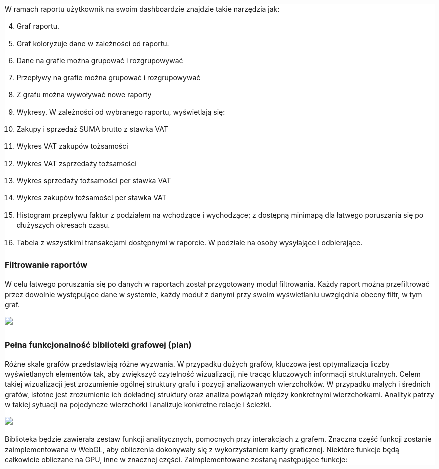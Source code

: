 W ramach raportu użytkownik na swoim dashboardzie znajdzie takie narzędzia jak: 

4.  Graf raportu. 
    

1.  Graf koloryzuje dane w zależności od raportu. 
    
2.  Dane na grafie można grupować i rozgrupowywać
    
3.  Przepływy na grafie można grupować i rozgrupowywać
    
4.  Z grafu można wywoływać nowe raporty 
    

6.  Wykresy. W zależności od wybranego raportu, wyświetlają się: 
    

1.  Zakupy i sprzedaż SUMA brutto z stawka VAT
    
2.  Wykres VAT zakupów tożsamości 
    
3.  Wykres VAT zsprzedaży tożsamości 
    
4.  Wykres sprzedaży tożsamości per stawka VAT
    
5.  Wykres zakupów tożsamości per stawka VAT
    
6.  Histogram przepływu faktur z podziałem na wchodzące i wychodzące; z dostępną minimapą dla łatwego poruszania się po dłużyszych okresach czasu. 
    

8.  Tabela z wszystkimi transakcjami dostępnymi w raporcie. W podziale na osoby wysyłające i odbierające. 
    

### Filtrowanie raportów

W celu łatwego poruszania się po danych w raportach został przygotowany moduł filtrowania. Każdy raport można przefiltrować przez dowolnie występujące dane w systemie, każdy moduł z danymi przy swoim wyświetlaniu uwzględnia obecny filtr, w tym graf. 

  

![](https://lh6.googleusercontent.com/V0x-hkAlkdCwHn1_bOhbyt4dqnG0EJPtNjH9F5Q4Vee84ml8u38WTYcklN2o7XAZksIMoAKUmWJx7XJGQE0DvjDCEVTl5P9_0n2OdZDYn3E03xbRwO_xuAHCSqaPNqj4qgVhjBidYc1PT7iv-w)

### Pełna funkcjonalność biblioteki grafowej (plan)

  

Różne skale grafów przedstawiają różne wyzwania. W przypadku dużych grafów, kluczowa jest optymalizacja liczby wyświetlanych elementów tak, aby zwiększyć czytelność wizualizacji, nie tracąc kluczowych informacji strukturalnych. Celem takiej wizualizacji jest zrozumienie ogólnej struktury grafu i pozycji analizowanych wierzchołków. W przypadku małych i średnich grafów, istotne jest zrozumienie ich dokładnej struktury oraz analiza powiązań między konkretnymi wierzchołkami. Analityk patrzy w takiej sytuacji na pojedyncze wierzchołki i analizuje konkretne relacje i ścieżki.

  

![](https://lh4.googleusercontent.com/CsBMNx-IlO_vqL54Ml-aOz-PdyPpZ5KfHmFfgdqSiaxYc7OM99_CiIicUXDBiJ487YNt1ph8tEBnUPq85sCyEYvqD2Xwt3hjYNPRVvLvHTbkMSTDFJkxkie-C-VvINbxWx2HFrvTfd_kiyd5AQ)

  

Biblioteka będzie zawierała zestaw funkcji analitycznych, pomocnych przy interakcjach z grafem. Znaczna część funkcji zostanie zaimplementowana w WebGL, aby obliczenia dokonywały się z wykorzystaniem karty graficznej. Niektóre funkcje będą całkowicie obliczane na GPU, inne w znacznej części. Zaimplementowane zostaną następujące funkcje:
